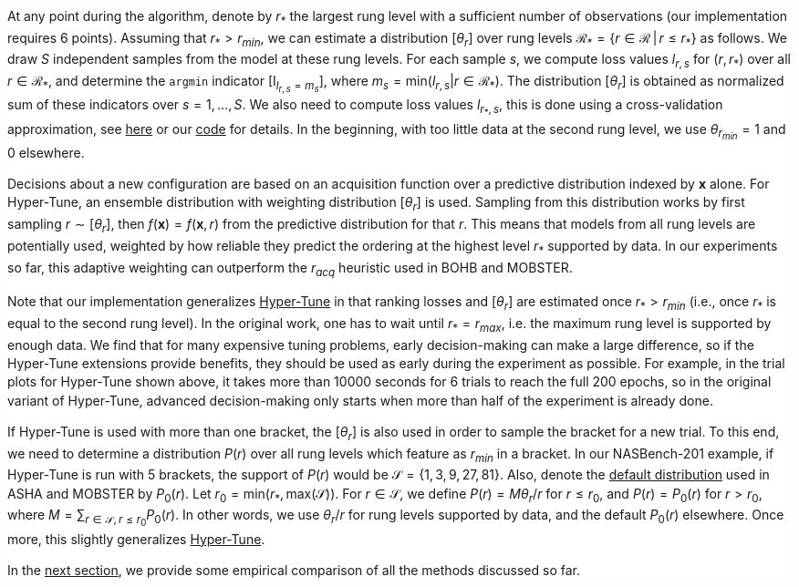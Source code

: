 At any point during the algorithm, denote by $r_{*}$ the largest rung
level with a sufficient number of observations (our implementation
requires 6 points). Assuming that $r_{*} > r_{min}$, we can estimate a
distribution $[\theta_r]$ over rung levels
$\mathcal{R}_{*} = \{r\in\mathcal{R}\, |\, r\le r_{*}\}$ as follows.
We draw $S$ independent samples from the model at these rung levels.
For each sample $s$, we compute loss values $l_{r, s}$ for
$(r, r_{*})$ over all $r\in\mathcal{R}_{*}$, and determine the
`argmin` indicator $[\text{I}_{l_{r, s} = m_s}]$, where
$m_s = \text{min}(l_{r, s} | r\in\mathcal{R}_{*})$. The distribution
$[\theta_r]$ is obtained as normalized sum of these indicators over
$s=1,\dots, S$. We also need to compute loss values $l_{r_{*}, s}$,
this is done using a cross-validation approximation, see
[here](https://arxiv.org/abs/2201.06834) or our [code](TODO!) for details.
In the beginning, with too little data at the second rung level, we use
$\theta_{r_{min}} = 1$ and 0 elsewhere.

Decisions about a new configuration are based on an acquisition function
over a predictive distribution indexed by $\mathbf{x}$ alone. For
Hyper-Tune, an ensemble distribution with weighting distribution
$[\theta_r]$ is used. Sampling from this distribution works by
first sampling $r\sim [\theta_r]$, then
$f(\mathbf{x}) = f(\mathbf{x}, r)$ from the predictive distribution
for that $r$. This means that models from all rung levels are potentially
used, weighted by how reliable they predict the ordering at the highest
level $r_{*}$ supported by data. In our experiments so far, this
adaptive weighting can outperform the $r_{acq}$ heuristic used in
BOHB and MOBSTER.

Note that our implementation generalizes
[Hyper-Tune](https://arxiv.org/abs/2201.06834) in that ranking losses and
$[\theta_r]$ are estimated once $r_{*} > r_{min}$ (i.e., once
$r_{*}$ is equal to the second rung level). In the original work,
one has to wait until $r_{*} = r_{max}$, i.e. the maximum rung level
is supported by enough data. We find that for many expensive tuning
problems, early decision-making can make a large difference, so if the
Hyper-Tune extensions provide benefits, they should be used as early during
the experiment as possible. For example, in the trial plots for Hyper-Tune
shown above, it takes more than 10000 seconds for 6 trials to reach the
full 200 epochs, so in the original variant of Hyper-Tune, advanced
decision-making only starts when more than half of the experiment is
already done.

If Hyper-Tune is used with more than one bracket, the $[\theta_r]$
is also used in order to sample the bracket for a new trial. To this end,
we need to determine a distribution $P(r)$ over all rung levels
which feature as $r_{min}$ in a bracket. In our NASBench-201
example, if Hyper-Tune is run with 5 brackets, the support of $P(r)$
would be $\mathcal{S} = \{1, 3, 9, 27, 81\}$. Also, denote the
[default distribution](mf_asha.md#asynchronous-hyperband) used in ASHA and
MOBSTER by $P_0(r)$. Let
$r_0 = \text{min}(r_{*}, \text{max}(\mathcal{S}))$. For
$r\in\mathcal{S}$, we define $P(r) = M \theta_r / r$ for
$r\le r_0$, and $P(r) = P_0(r)$ for $r > r_0$, where
$M = \sum_{r\in\mathcal{S}, r\le r_0} P_0(r)$. In other words,
we use $\theta_r / r$ for rung levels supported by data, and the
default $P_0(r)$ elsewhere. Once more, this slightly generalizes
[Hyper-Tune](https://arxiv.org/abs/2201.06834).


In the [next section](mf_comparison.md), we provide some empirical comparison
of all the methods discussed so far.
